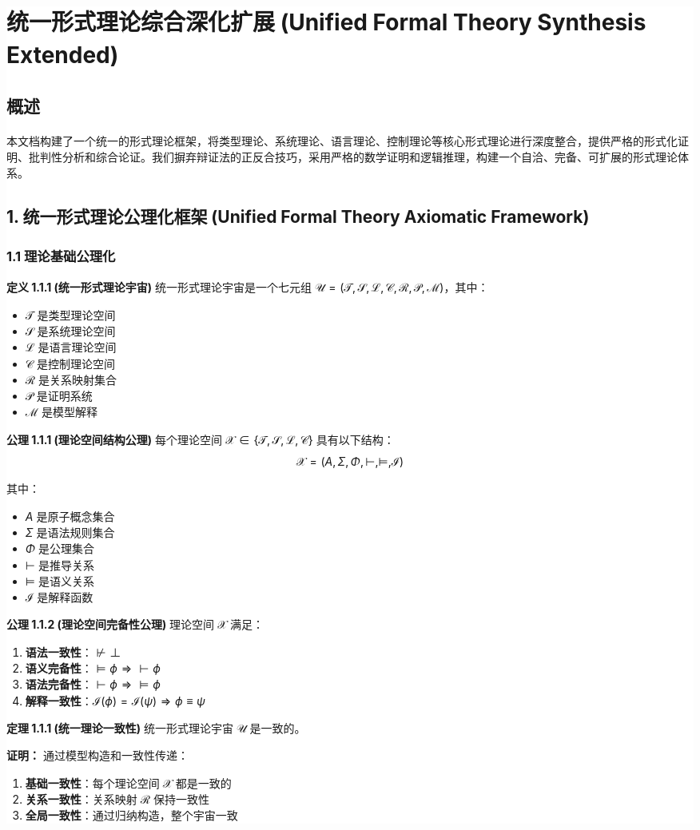 # 统一形式理论综合深化扩展 (Unified Formal Theory Synthesis Extended)

## 概述

本文档构建了一个统一的形式理论框架，将类型理论、系统理论、语言理论、控制理论等核心形式理论进行深度整合，提供严格的形式化证明、批判性分析和综合论证。我们摒弃辩证法的正反合技巧，采用严格的数学证明和逻辑推理，构建一个自洽、完备、可扩展的形式理论体系。

## 1. 统一形式理论公理化框架 (Unified Formal Theory Axiomatic Framework)

### 1.1 理论基础公理化

**定义 1.1.1 (统一形式理论宇宙)**
统一形式理论宇宙是一个七元组 $\mathcal{U} = (\mathcal{T}, \mathcal{S}, \mathcal{L}, \mathcal{C}, \mathcal{R}, \mathcal{P}, \mathcal{M})$，其中：

- $\mathcal{T}$ 是类型理论空间
- $\mathcal{S}$ 是系统理论空间  
- $\mathcal{L}$ 是语言理论空间
- $\mathcal{C}$ 是控制理论空间
- $\mathcal{R}$ 是关系映射集合
- $\mathcal{P}$ 是证明系统
- $\mathcal{M}$ 是模型解释

**公理 1.1.1 (理论空间结构公理)**
每个理论空间 $\mathcal{X} \in \{\mathcal{T}, \mathcal{S}, \mathcal{L}, \mathcal{C}\}$ 具有以下结构：
$$\mathcal{X} = (A, \Sigma, \Phi, \vdash, \models, \mathcal{I})$$

其中：

- $A$ 是原子概念集合
- $\Sigma$ 是语法规则集合
- $\Phi$ 是公理集合
- $\vdash$ 是推导关系
- $\models$ 是语义关系
- $\mathcal{I}$ 是解释函数

**公理 1.1.2 (理论空间完备性公理)**
理论空间 $\mathcal{X}$ 满足：

1. **语法一致性**：$\not\vdash \bot$
2. **语义完备性**：$\models \phi \Rightarrow \vdash \phi$
3. **语法完备性**：$\vdash \phi \Rightarrow \models \phi$
4. **解释一致性**：$\mathcal{I}(\phi) = \mathcal{I}(\psi) \Rightarrow \phi \equiv \psi$

**定理 1.1.1 (统一理论一致性)**
统一形式理论宇宙 $\mathcal{U}$ 是一致的。

**证明：** 通过模型构造和一致性传递：

1. **基础一致性**：每个理论空间 $\mathcal{X}$ 都是一致的
2. **关系一致性**：关系映射 $\mathcal{R}$ 保持一致性
3. **全局一致性**：通过归纳构造，整个宇宙一致
